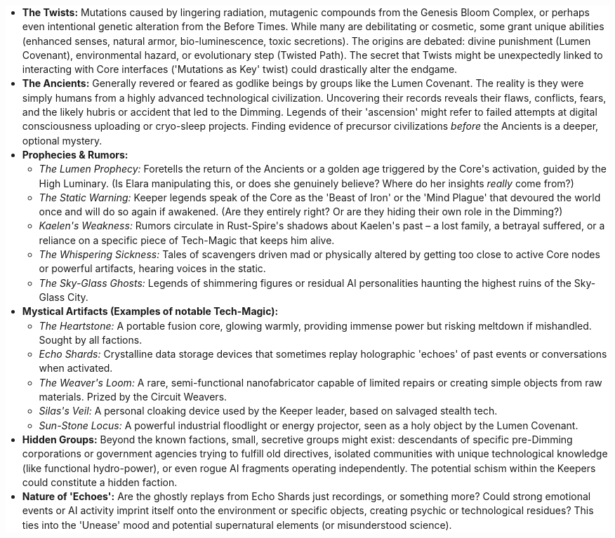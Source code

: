 *   **The Twists:** Mutations caused by lingering radiation, mutagenic compounds from the Genesis Bloom Complex, or perhaps even intentional genetic alteration from the Before Times. While many are debilitating or cosmetic, some grant unique abilities (enhanced senses, natural armor, bio-luminescence, toxic secretions). The origins are debated: divine punishment (Lumen Covenant), environmental hazard, or evolutionary step (Twisted Path). The secret that Twists might be unexpectedly linked to interacting with Core interfaces ('Mutations as Key' twist) could drastically alter the endgame.
*   **The Ancients:** Generally revered or feared as godlike beings by groups like the Lumen Covenant. The reality is they were simply humans from a highly advanced technological civilization. Uncovering their records reveals their flaws, conflicts, fears, and the likely hubris or accident that led to the Dimming. Legends of their 'ascension' might refer to failed attempts at digital consciousness uploading or cryo-sleep projects. Finding evidence of precursor civilizations *before* the Ancients is a deeper, optional mystery.
*   **Prophecies & Rumors:**
    *   *The Lumen Prophecy:* Foretells the return of the Ancients or a golden age triggered by the Core's activation, guided by the High Luminary. (Is Elara manipulating this, or does she genuinely believe? Where do her insights *really* come from?)
    *   *The Static Warning:* Keeper legends speak of the Core as the 'Beast of Iron' or the 'Mind Plague' that devoured the world once and will do so again if awakened. (Are they entirely right? Or are they hiding their own role in the Dimming?)
    *   *Kaelen's Weakness:* Rumors circulate in Rust-Spire's shadows about Kaelen's past – a lost family, a betrayal suffered, or a reliance on a specific piece of Tech-Magic that keeps him alive.
    *   *The Whispering Sickness:* Tales of scavengers driven mad or physically altered by getting too close to active Core nodes or powerful artifacts, hearing voices in the static.
    *   *The Sky-Glass Ghosts:* Legends of shimmering figures or residual AI personalities haunting the highest ruins of the Sky-Glass City.
*   **Mystical Artifacts (Examples of notable Tech-Magic):**
    *   *The Heartstone:* A portable fusion core, glowing warmly, providing immense power but risking meltdown if mishandled. Sought by all factions.
    *   *Echo Shards:* Crystalline data storage devices that sometimes replay holographic 'echoes' of past events or conversations when activated.
    *   *The Weaver's Loom:* A rare, semi-functional nanofabricator capable of limited repairs or creating simple objects from raw materials. Prized by the Circuit Weavers.
    *   *Silas's Veil:* A personal cloaking device used by the Keeper leader, based on salvaged stealth tech.
    *   *Sun-Stone Locus:* A powerful industrial floodlight or energy projector, seen as a holy object by the Lumen Covenant.
*   **Hidden Groups:** Beyond the known factions, small, secretive groups might exist: descendants of specific pre-Dimming corporations or government agencies trying to fulfill old directives, isolated communities with unique technological knowledge (like functional hydro-power), or even rogue AI fragments operating independently. The potential schism within the Keepers could constitute a hidden faction.
*   **Nature of 'Echoes':** Are the ghostly replays from Echo Shards just recordings, or something more? Could strong emotional events or AI activity imprint itself onto the environment or specific objects, creating psychic or technological residues? This ties into the 'Unease' mood and potential supernatural elements (or misunderstood science).